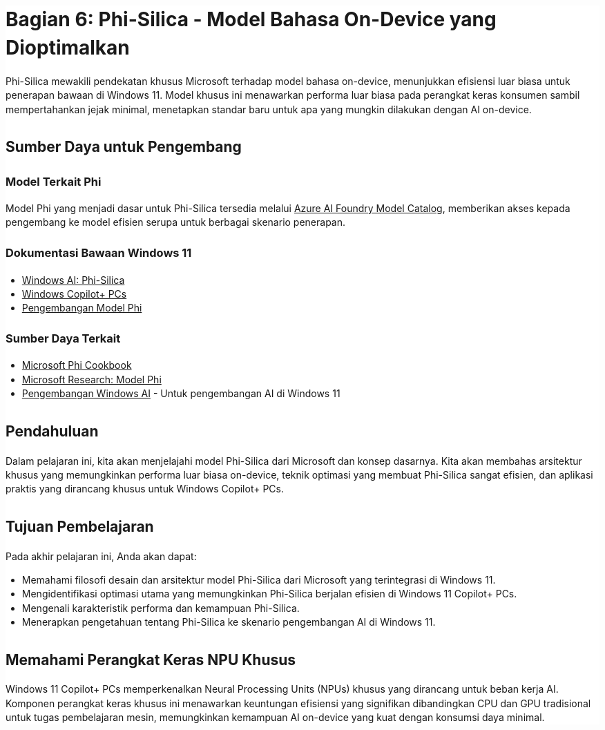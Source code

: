 
# Bagian 6: Phi-Silica - Model Bahasa On-Device yang Dioptimalkan

Phi-Silica mewakili pendekatan khusus Microsoft terhadap model bahasa on-device, menunjukkan efisiensi luar biasa untuk penerapan bawaan di Windows 11. Model khusus ini menawarkan performa luar biasa pada perangkat keras konsumen sambil mempertahankan jejak minimal, menetapkan standar baru untuk apa yang mungkin dilakukan dengan AI on-device.

## Sumber Daya untuk Pengembang

### Model Terkait Phi
Model Phi yang menjadi dasar untuk Phi-Silica tersedia melalui [Azure AI Foundry Model Catalog](https://ai.azure.com/explore/models?q=phi), memberikan akses kepada pengembang ke model efisien serupa untuk berbagai skenario penerapan.

### Dokumentasi Bawaan Windows 11
- [Windows AI: Phi-Silica](https://learn.microsoft.com/en-us/windows/ai/apis/phi-silica)
- [Windows Copilot+ PCs](https://learn.microsoft.com/en-us/windows/ai/copilot-plus-pcs/overview)
- [Pengembangan Model Phi](https://learn.microsoft.com/en-us/azure/ai-studio/how-to/phi-models)

### Sumber Daya Terkait
- [Microsoft Phi Cookbook](https://aka.ms/phicookbook)
- [Microsoft Research: Model Phi](https://www.microsoft.com/en-us/research/project/phi-2/)
- [Pengembangan Windows AI](https://learn.microsoft.com/windows/ai/) - Untuk pengembangan AI di Windows 11

## Pendahuluan

Dalam pelajaran ini, kita akan menjelajahi model Phi-Silica dari Microsoft dan konsep dasarnya. Kita akan membahas arsitektur khusus yang memungkinkan performa luar biasa on-device, teknik optimasi yang membuat Phi-Silica sangat efisien, dan aplikasi praktis yang dirancang khusus untuk Windows Copilot+ PCs.

## Tujuan Pembelajaran

Pada akhir pelajaran ini, Anda akan dapat:

- Memahami filosofi desain dan arsitektur model Phi-Silica dari Microsoft yang terintegrasi di Windows 11.
- Mengidentifikasi optimasi utama yang memungkinkan Phi-Silica berjalan efisien di Windows 11 Copilot+ PCs.
- Mengenali karakteristik performa dan kemampuan Phi-Silica.
- Menerapkan pengetahuan tentang Phi-Silica ke skenario pengembangan AI di Windows 11.

## Memahami Perangkat Keras NPU Khusus

Windows 11 Copilot+ PCs memperkenalkan Neural Processing Units (NPUs) khusus yang dirancang untuk beban kerja AI. Komponen perangkat keras khusus ini menawarkan keuntungan efisiensi yang signifikan dibandingkan CPU dan GPU tradisional untuk tugas pembelajaran mesin, memungkinkan kemampuan AI on-device yang kuat dengan konsumsi daya minimal.
